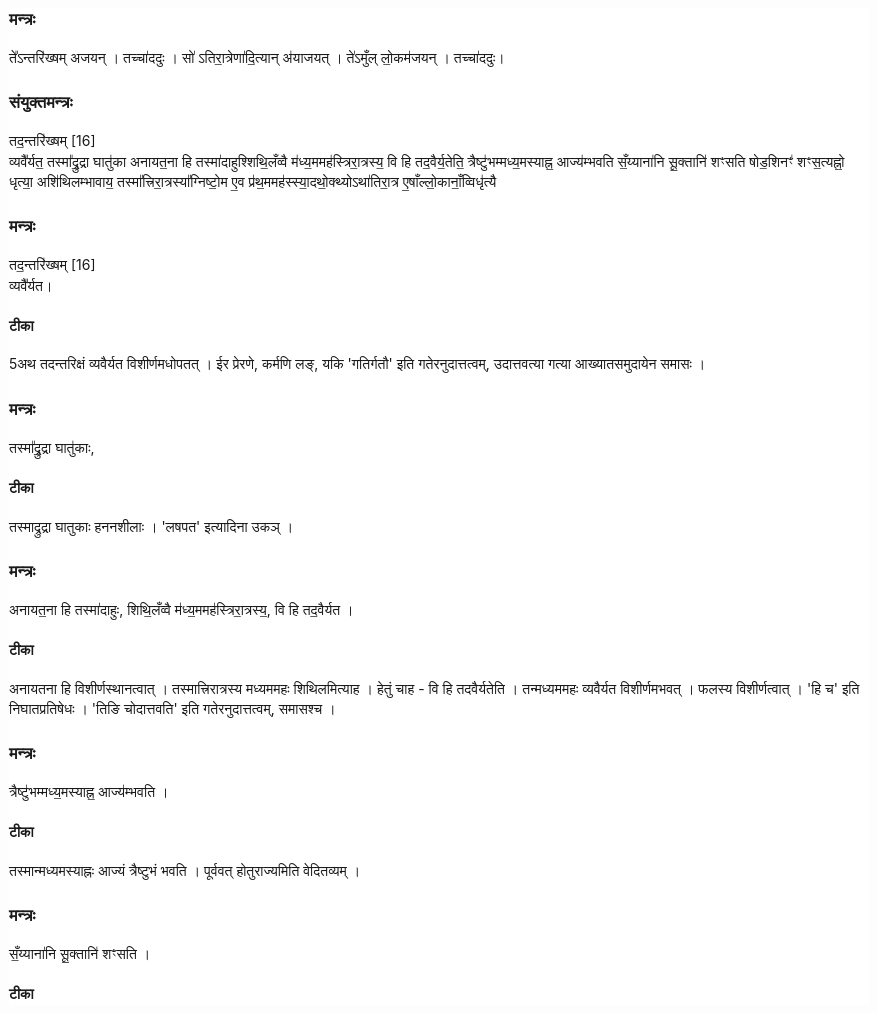 ### मन्त्रः
ते᳚ऽन्तरि॑ख्षम् अजयन् । तच्चा॑ददुः । सो॑ ऽतिरा॒त्रेणा॑दि॒त्यान् अ॑याजयत् । ते॑ऽमुँल् लो॒कम॑जयन् । तच्चा॑ददुः।

### संयुक्तमन्त्रः
तद॒न्तरि॑ख्षम् [16]  
व्यवै᳚र्यत॒ तस्मा᳚द्रु॒द्रा घातु॑का अनायत॒ना हि तस्मा॑दाहुश्शिथि॒लँव्वै म॑ध्य॒ममह॑स्त्रिरा॒त्रस्य॒ वि हि तद॒वैर्य॒तेति॒ त्रैष्टु॑भम्मध्य॒मस्याह्न॒ आज्य॑म्भवति सँ॒य्याना॑नि सू॒क्तानि॑ शꣳसति षोड॒शिनꣳ॑ शꣳस॒त्यह्नो॒ धृत्या॒ अशि॑थिलम्भावाय॒ तस्मा᳚त्त्रिरा॒त्रस्या᳚ग्निष्टो॒म ए॒व प्र॑थ॒ममह॑स्स्या॒दथो॒क्थ्योऽथा॑तिरा॒त्र ए॒षाँल्लो॒कानाँ॒व्विधृ॑त्यै

### मन्त्रः
तद॒न्तरि॑ख्षम् [16]  
व्यवै᳚र्यत।
#### टीका
5अथ तदन्तरिक्षं व्यवैर्यत विशीर्णमधोपतत् । ईर प्रेरणे, कर्मणि लङ्, यकि 'गतिर्गतौ' इति गतेरनुदात्तत्वम्, उदात्तवत्या गत्या आख्यातसमुदायेन समासः ।

### मन्त्रः
तस्मा᳚द्रु॒द्रा घातु॑काः,
#### टीका
तस्माद्रुद्रा घातुकाः हननशीलाः । 'लषपत' इत्यादिना उकञ् ।

### मन्त्रः
अनायत॒ना हि तस्मा॑दाहुः, शिथि॒लँव्वै   म॑ध्य॒ममह॑स्त्रिरा॒त्रस्य॒,
वि हि तद॒वैर्यत ।
#### टीका
अनायतना हि विशीर्णस्थानत्वात् । तस्मात्त्रिरात्रस्य मध्यममहः शिथिलमित्याह । हेतुं चाह - वि हि तदवैर्यतेति । तन्मध्यममहः व्यवैर्यत विशीर्णमभवत् । फलस्य विशीर्णत्वात् । 'हि च' इति निघातप्रतिषेधः । 'तिङि चोदात्तवति' इति गतेरनुदात्तत्वम्, समासश्च ।

### मन्त्रः
त्रैष्टु॑भम्मध्य॒मस्याह्न॒ आज्य॑म्भवति ।
#### टीका
तस्मान्मध्यमस्याह्नः आज्यं त्रैष्टुभं भवति । पूर्ववत् होतुराज्यमिति वेदितव्यम् ।

### मन्त्रः
सँ॒य्याना॑नि सू॒क्तानि॑ शꣳसति ।
#### टीका
